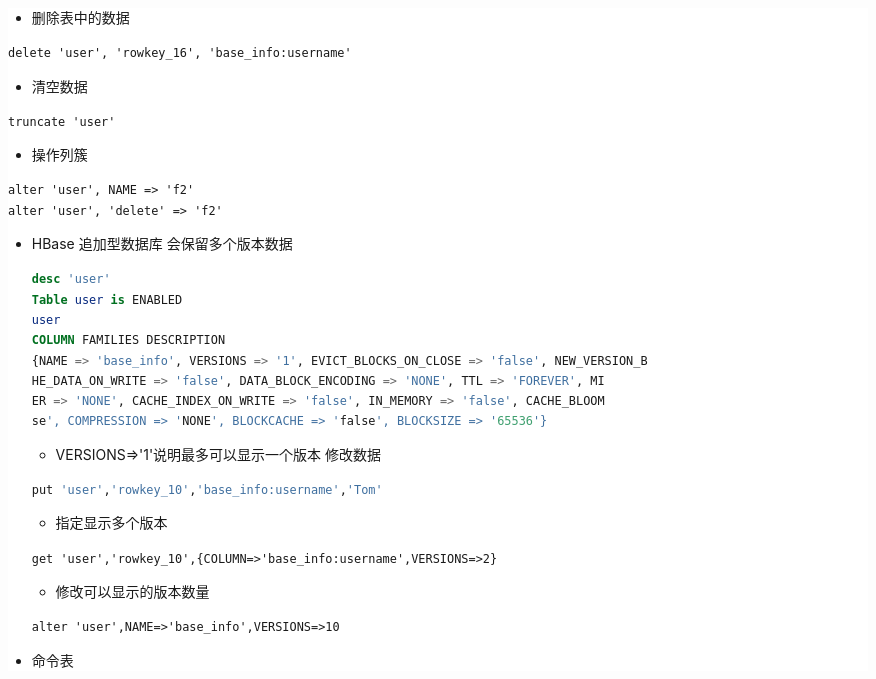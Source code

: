- 删除表中的数据

```
delete 'user', 'rowkey_16', 'base_info:username'
```

- 清空数据

```
truncate 'user'
```

- 操作列簇

```
alter 'user', NAME => 'f2'
alter 'user', 'delete' => 'f2'
```

- HBase 追加型数据库 会保留多个版本数据

  ```sql
  desc 'user'
  Table user is ENABLED
  user
  COLUMN FAMILIES DESCRIPTION
  {NAME => 'base_info', VERSIONS => '1', EVICT_BLOCKS_ON_CLOSE => 'false', NEW_VERSION_B
  HE_DATA_ON_WRITE => 'false', DATA_BLOCK_ENCODING => 'NONE', TTL => 'FOREVER', MI
  ER => 'NONE', CACHE_INDEX_ON_WRITE => 'false', IN_MEMORY => 'false', CACHE_BLOOM
  se', COMPRESSION => 'NONE', BLOCKCACHE => 'false', BLOCKSIZE => '65536'}
  ```

  - VERSIONS=>'1'说明最多可以显示一个版本 修改数据

  ```sql
  put 'user','rowkey_10','base_info:username','Tom'
  ```

  - 指定显示多个版本

  ```shell
  get 'user','rowkey_10',{COLUMN=>'base_info:username',VERSIONS=>2}
  ```

  - 修改可以显示的版本数量

  ```shell
  alter 'user',NAME=>'base_info',VERSIONS=>10
  ```

  

- 命令表
